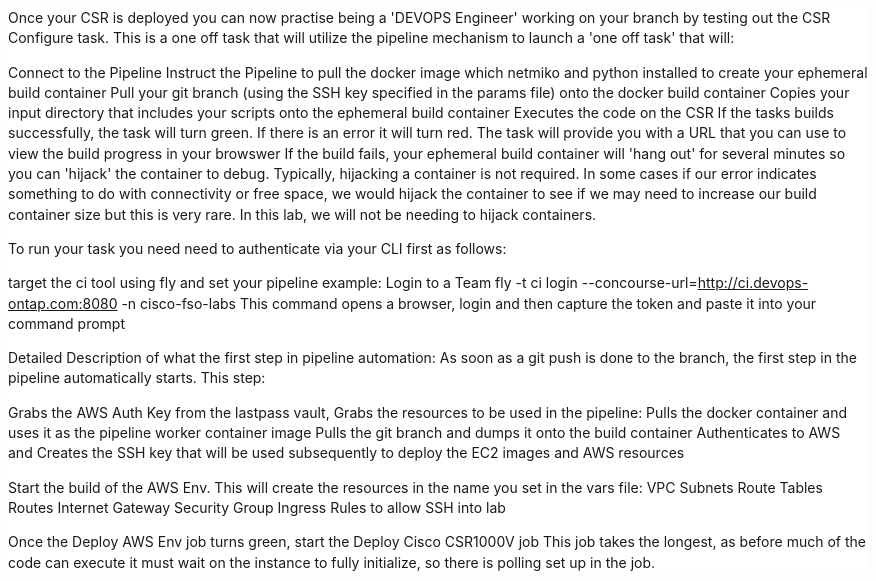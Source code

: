 Once your CSR is deployed you can now practise being a 'DEVOPS Engineer' working on your branch by testing out the CSR Configure task.
This is a one off task that will utilize the pipeline mechanism to launch a 'one off task' that will:

Connect to the Pipeline
Instruct the Pipeline to pull the docker image which netmiko and python installed to create your ephemeral build container
Pull your git branch (using the SSH key specified in the params file) onto the docker build container
Copies your input directory that includes your scripts onto the ephemeral build container
Executes the code on the CSR
If the tasks builds successfully, the task will turn green. If there is an error it will turn red.
The task will provide you with a URL that you can use to view the build progress in your browswer
If the build fails, your ephemeral build container will 'hang out' for several minutes so you can 'hijack' the container to debug.
Typically, hijacking a container is not required. In some cases if our error indicates something to do with connectivity or free space, we would hijack the container to see if we may need to increase our build container size but this is very rare. In this lab, we will not be needing to hijack containers.

To run your task you need need to authenticate via your CLI first as follows:

target the ci tool using fly and set your pipeline
example:
Login to a Team
fly -t ci login --concourse-url=http://ci.devops-ontap.com:8080 -n cisco-fso-labs
This command opens a browser, login and then capture the token and paste it into your command prompt



Detailed Description of what the first step in pipeline automation:
As soon as a git push is done to the branch, the first step in the pipeline
automatically starts. This step:

Grabs the AWS Auth Key from the lastpass vault,
Grabs the resources to be used in the pipeline:
Pulls the docker container and uses it as the pipeline worker container image
Pulls the git branch and dumps it onto the build container
Authenticates to AWS and Creates the SSH key that will be used subsequently to deploy the EC2 images and AWS resources

Start the build of the AWS Env. This will create the resources in the name you set in the vars file:
VPC
Subnets
Route Tables
Routes
Internet Gateway
Security Group
Ingress Rules to allow SSH into lab

Once the Deploy AWS Env job turns green, start the Deploy Cisco CSR1000V job
This job takes the longest, as before much of the code can execute it must wait on the
instance to fully initialize, so there is polling set up in the job.
